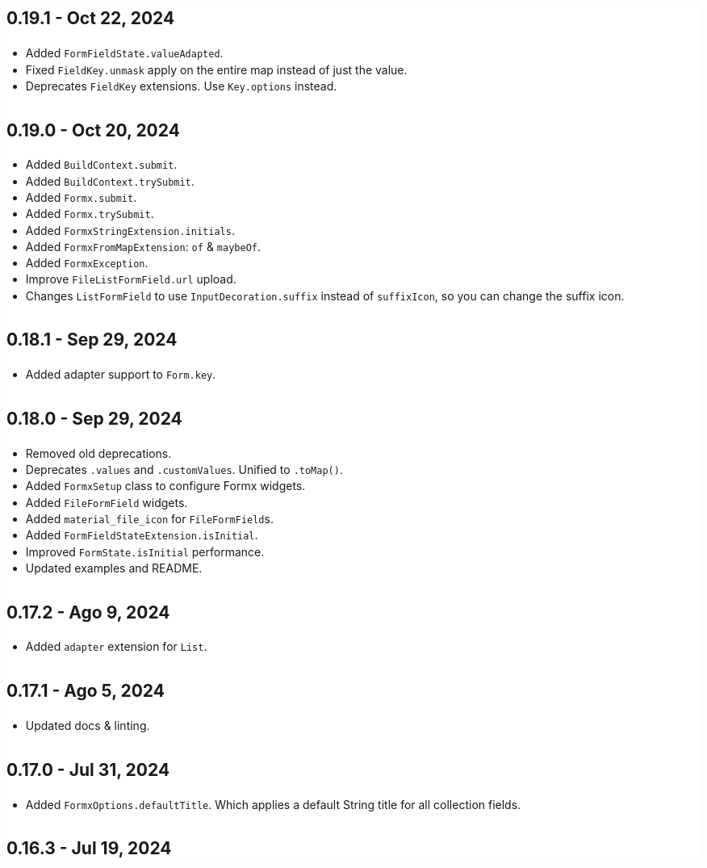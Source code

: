 ## 0.19.1 - Oct 22, 2024

- Added `FormFieldState.valueAdapted`.
- Fixed `FieldKey.unmask` apply on the entire map instead of just the value. 
- Deprecates `FieldKey` extensions. Use `Key.options` instead.

## 0.19.0 - Oct 20, 2024

- Added `BuildContext.submit`.
- Added `BuildContext.trySubmit`.
- Added `Formx.submit`.
- Added `Formx.trySubmit`.
- Added `FormxStringExtension.initials`.
- Added `FormxFromMapExtension`: `of` & `maybeOf`.
- Added `FormxException`.
- Improve `FileListFormField.url` upload.
- Changes `ListFormField` to use `InputDecoration.suffix` instead of `suffixIcon`, so you can change the suffix icon.

## 0.18.1 - Sep 29, 2024

- Added adapter support to `Form.key`.

## 0.18.0 - Sep 29, 2024

- Removed old deprecations.
- Deprecates `.values` and `.customValues`. Unified to `.toMap()`.
- Added `FormxSetup` class to configure Formx widgets.
- Added `FileFormField` widgets.
- Added `material_file_icon` for `FileFormField`s.
- Added `FormFieldStateExtension.isInitial`.
- Improved `FormState.isInitial` performance.
- Updated examples and README.

## 0.17.2 - Ago 9, 2024

- Added `adapter` extension for `List`.

## 0.17.1 - Ago 5, 2024

- Updated docs & linting.

## 0.17.0 - Jul 31, 2024

- Added `FormxOptions.defaultTitle`. Which applies a default String title for all collection fields.

## 0.16.3 - Jul 19, 2024
